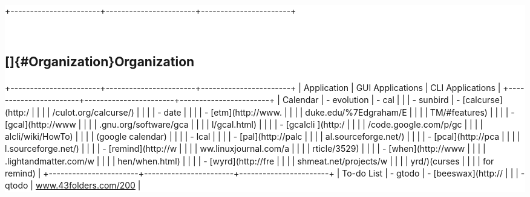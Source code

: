 +-----------------------+-----------------------+-----------------------+

\
[]{#Organization}Organization
-----------------------------

+-----------------------+-----------------------+-----------------------+
| Application           | GUI Applications      | CLI Applications      |
+-----------------------+-----------------------+-----------------------+
| Calendar              | -   evolution         | -   cal               |
|                       | -   sunbird           | -   [calcurse](http:/ |
|                       |                       | /culot.org/calcurse/) |
|                       |                       | -   date              |
|                       |                       | -   [etm](http://www. |
|                       |                       | duke.edu/%7Edgraham/E |
|                       |                       | TM/#features)         |
|                       |                       | -   [gcal](http://www |
|                       |                       | .gnu.org/software/gca |
|                       |                       | l/gcal.html)          |
|                       |                       | -   [gcalcli ](http:/ |
|                       |                       | /code.google.com/p/gc |
|                       |                       | alcli/wiki/HowTo)     |
|                       |                       |     (google calendar) |
|                       |                       | -   lcal              |
|                       |                       | -   [pal](http://palc |
|                       |                       | al.sourceforge.net/)  |
|                       |                       | -   [pcal](http://pca |
|                       |                       | l.sourceforge.net/)   |
|                       |                       | -   [remind](http://w |
|                       |                       | ww.linuxjournal.com/a |
|                       |                       | rticle/3529)          |
|                       |                       | -   [when](http://www |
|                       |                       | .lightandmatter.com/w |
|                       |                       | hen/when.html)        |
|                       |                       | -   [wyrd](http://fre |
|                       |                       | shmeat.net/projects/w |
|                       |                       | yrd/)(curses          |
|                       |                       |     for remind)       |
+-----------------------+-----------------------+-----------------------+
| To-do List            | -   gtodo             | -   [beeswax](http:// |
|                       | -   qtodo             | www.43folders.com/200 |